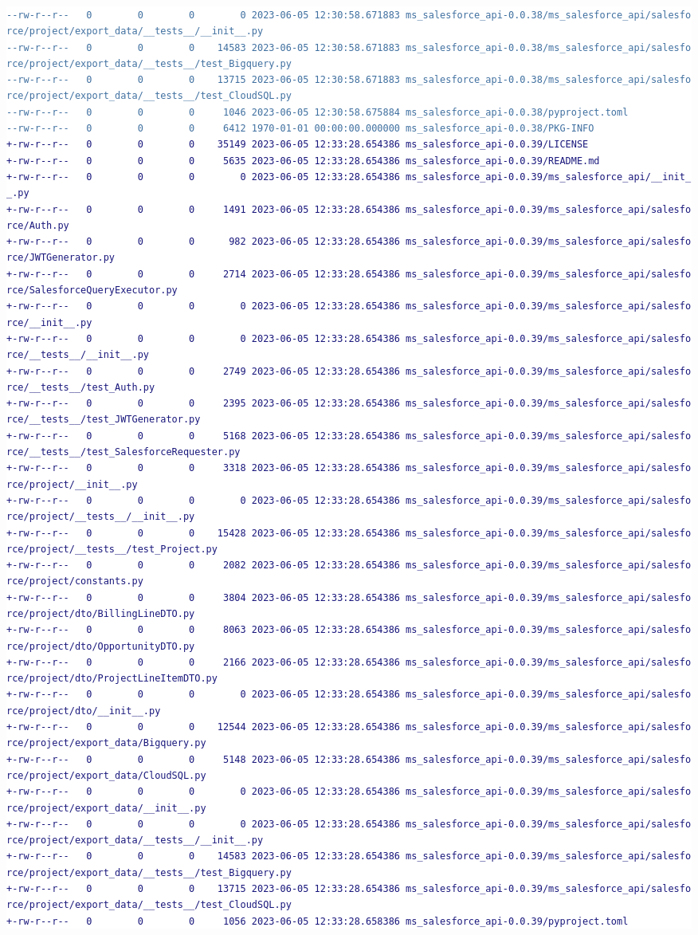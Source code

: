 ```diff
--rw-r--r--   0        0        0        0 2023-06-05 12:30:58.671883 ms_salesforce_api-0.0.38/ms_salesforce_api/salesforce/project/export_data/__tests__/__init__.py
--rw-r--r--   0        0        0    14583 2023-06-05 12:30:58.671883 ms_salesforce_api-0.0.38/ms_salesforce_api/salesforce/project/export_data/__tests__/test_Bigquery.py
--rw-r--r--   0        0        0    13715 2023-06-05 12:30:58.671883 ms_salesforce_api-0.0.38/ms_salesforce_api/salesforce/project/export_data/__tests__/test_CloudSQL.py
--rw-r--r--   0        0        0     1046 2023-06-05 12:30:58.675884 ms_salesforce_api-0.0.38/pyproject.toml
--rw-r--r--   0        0        0     6412 1970-01-01 00:00:00.000000 ms_salesforce_api-0.0.38/PKG-INFO
+-rw-r--r--   0        0        0    35149 2023-06-05 12:33:28.654386 ms_salesforce_api-0.0.39/LICENSE
+-rw-r--r--   0        0        0     5635 2023-06-05 12:33:28.654386 ms_salesforce_api-0.0.39/README.md
+-rw-r--r--   0        0        0        0 2023-06-05 12:33:28.654386 ms_salesforce_api-0.0.39/ms_salesforce_api/__init__.py
+-rw-r--r--   0        0        0     1491 2023-06-05 12:33:28.654386 ms_salesforce_api-0.0.39/ms_salesforce_api/salesforce/Auth.py
+-rw-r--r--   0        0        0      982 2023-06-05 12:33:28.654386 ms_salesforce_api-0.0.39/ms_salesforce_api/salesforce/JWTGenerator.py
+-rw-r--r--   0        0        0     2714 2023-06-05 12:33:28.654386 ms_salesforce_api-0.0.39/ms_salesforce_api/salesforce/SalesforceQueryExecutor.py
+-rw-r--r--   0        0        0        0 2023-06-05 12:33:28.654386 ms_salesforce_api-0.0.39/ms_salesforce_api/salesforce/__init__.py
+-rw-r--r--   0        0        0        0 2023-06-05 12:33:28.654386 ms_salesforce_api-0.0.39/ms_salesforce_api/salesforce/__tests__/__init__.py
+-rw-r--r--   0        0        0     2749 2023-06-05 12:33:28.654386 ms_salesforce_api-0.0.39/ms_salesforce_api/salesforce/__tests__/test_Auth.py
+-rw-r--r--   0        0        0     2395 2023-06-05 12:33:28.654386 ms_salesforce_api-0.0.39/ms_salesforce_api/salesforce/__tests__/test_JWTGenerator.py
+-rw-r--r--   0        0        0     5168 2023-06-05 12:33:28.654386 ms_salesforce_api-0.0.39/ms_salesforce_api/salesforce/__tests__/test_SalesforceRequester.py
+-rw-r--r--   0        0        0     3318 2023-06-05 12:33:28.654386 ms_salesforce_api-0.0.39/ms_salesforce_api/salesforce/project/__init__.py
+-rw-r--r--   0        0        0        0 2023-06-05 12:33:28.654386 ms_salesforce_api-0.0.39/ms_salesforce_api/salesforce/project/__tests__/__init__.py
+-rw-r--r--   0        0        0    15428 2023-06-05 12:33:28.654386 ms_salesforce_api-0.0.39/ms_salesforce_api/salesforce/project/__tests__/test_Project.py
+-rw-r--r--   0        0        0     2082 2023-06-05 12:33:28.654386 ms_salesforce_api-0.0.39/ms_salesforce_api/salesforce/project/constants.py
+-rw-r--r--   0        0        0     3804 2023-06-05 12:33:28.654386 ms_salesforce_api-0.0.39/ms_salesforce_api/salesforce/project/dto/BillingLineDTO.py
+-rw-r--r--   0        0        0     8063 2023-06-05 12:33:28.654386 ms_salesforce_api-0.0.39/ms_salesforce_api/salesforce/project/dto/OpportunityDTO.py
+-rw-r--r--   0        0        0     2166 2023-06-05 12:33:28.654386 ms_salesforce_api-0.0.39/ms_salesforce_api/salesforce/project/dto/ProjectLineItemDTO.py
+-rw-r--r--   0        0        0        0 2023-06-05 12:33:28.654386 ms_salesforce_api-0.0.39/ms_salesforce_api/salesforce/project/dto/__init__.py
+-rw-r--r--   0        0        0    12544 2023-06-05 12:33:28.654386 ms_salesforce_api-0.0.39/ms_salesforce_api/salesforce/project/export_data/Bigquery.py
+-rw-r--r--   0        0        0     5148 2023-06-05 12:33:28.654386 ms_salesforce_api-0.0.39/ms_salesforce_api/salesforce/project/export_data/CloudSQL.py
+-rw-r--r--   0        0        0        0 2023-06-05 12:33:28.654386 ms_salesforce_api-0.0.39/ms_salesforce_api/salesforce/project/export_data/__init__.py
+-rw-r--r--   0        0        0        0 2023-06-05 12:33:28.654386 ms_salesforce_api-0.0.39/ms_salesforce_api/salesforce/project/export_data/__tests__/__init__.py
+-rw-r--r--   0        0        0    14583 2023-06-05 12:33:28.654386 ms_salesforce_api-0.0.39/ms_salesforce_api/salesforce/project/export_data/__tests__/test_Bigquery.py
+-rw-r--r--   0        0        0    13715 2023-06-05 12:33:28.654386 ms_salesforce_api-0.0.39/ms_salesforce_api/salesforce/project/export_data/__tests__/test_CloudSQL.py
+-rw-r--r--   0        0        0     1056 2023-06-05 12:33:28.658386 ms_salesforce_api-0.0.39/pyproject.toml
```